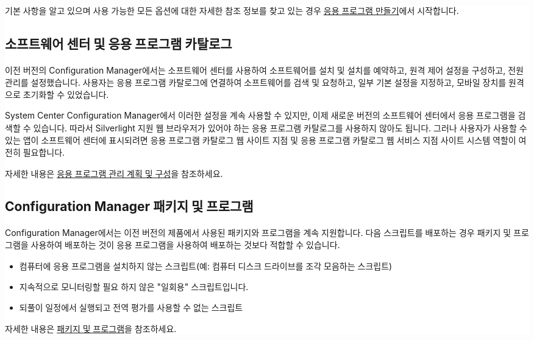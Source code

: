  기본 사항을 알고 있으며 사용 가능한 모든 옵션에 대한 자세한 참조 정보를 찾고 있는 경우 [응용 프로그램 만들기](/sccm/apps/deploy-use/create-applications)에서 시작합니다.  

## <a name="software-center-and-the-application-catalog"></a>소프트웨어 센터 및 응용 프로그램 카탈로그  
 이전 버전의 Configuration Manager에서는 소프트웨어 센터를 사용하여 소프트웨어를 설치 및 설치를 예약하고, 원격 제어 설정을 구성하고, 전원 관리를 설정했습니다. 사용자는 응용 프로그램 카탈로그에 연결하여 소프트웨어를 검색 및 요청하고, 일부 기본 설정을 지정하고, 모바일 장치를 원격으로 초기화할 수 있었습니다.  

 System Center Configuration Manager에서 이러한 설정을 계속 사용할 수 있지만, 이제 새로운 버전의 소프트웨어 센터에서 응용 프로그램을 검색할 수 있습니다. 따라서 Silverlight 지원 웹 브라우저가 있어야 하는 응용 프로그램 카탈로그를 사용하지 않아도 됩니다. 그러나 사용자가 사용할 수 있는 앱이 소프트웨어 센터에 표시되려면 응용 프로그램 카탈로그 웹 사이트 지점 및 응용 프로그램 카탈로그 웹 서비스 지점 사이트 시스템 역할이 여전히 필요합니다.  

 자세한 내용은 [응용 프로그램 관리 계획 및 구성](../../apps/plan-design/plan-for-and-configure-application-management.md)을 참조하세요.  

## <a name="configuration-manager-packages-and-programs"></a>Configuration Manager 패키지 및 프로그램  
 Configuration Manager에서는 이전 버전의 제품에서 사용된 패키지와 프로그램을 계속 지원합니다. 다음 스크립트를 배포하는 경우 패키지 및 프로그램을 사용하여 배포하는 것이 응용 프로그램을 사용하여 배포하는 것보다 적합할 수 있습니다.  

-   컴퓨터에 응용 프로그램을 설치하지 않는 스크립트(예: 컴퓨터 디스크 드라이브를 조각 모음하는 스크립트)  

-   지속적으로 모니터링할 필요 하지 않은 "일회용" 스크립트입니다.  

-   되풀이 일정에서 실행되고 전역 평가를 사용할 수 없는 스크립트

 자세한 내용은 [패키지 및 프로그램](../../apps/deploy-use/packages-and-programs.md)을 참조하세요.  






